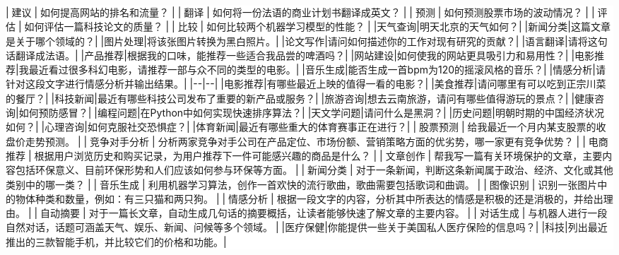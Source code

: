 | 建议 | 如何提高网站的排名和流量？ |
| 翻译 | 如何将一份法语的商业计划书翻译成英文？ |
| 预测 | 如何预测股票市场的波动情况？ |
| 评估 | 如何评估一篇科技论文的质量？ |
| 比较 | 如何比较两个机器学习模型的性能？ |
|天气查询|明天北京的天气如何？|
|新闻分类|这篇文章是关于哪个领域的？|
|图片处理|将该张图片转换为黑白照片。|
|论文写作|请问如何描述你的工作对现有研究的贡献？|
|语言翻译|请将这句话翻译成法语。|
|产品推荐|根据我的口味，能推荐一些适合我品尝的啤酒吗？|
|网站建设|如何使我的网站更具吸引力和易用性？|
|电影推荐|我最近看过很多科幻电影，请推荐一部与众不同的类型的电影。|
|音乐生成|能否生成一首bpm为120的摇滚风格的音乐？|
|情感分析|请针对这段文字进行情感分析并输出结果。|
|--|--|
|电影推荐|有哪些最近上映的值得一看的电影？|
|美食推荐|请问哪里有可以吃到正宗川菜的餐厅？|
|科技新闻|最近有哪些科技公司发布了重要的新产品或服务？|
|旅游咨询|想去云南旅游，请问有哪些值得游玩的景点？|
|健康咨询|如何预防感冒？|
|编程问题|在Python中如何实现快速排序算法？|
|天文学问题|请问什么是黑洞？|
|历史问题|明朝时期的中国经济状况如何？|
|心理咨询|如何克服社交恐惧症？|
|体育新闻|最近有哪些重大的体育赛事正在进行？|
| 股票预测 | 给我最近一个月内某支股票的收盘价走势预测。 |
| 竞争对手分析 | 分析两家竞争对手公司在产品定位、市场份额、营销策略方面的优劣势，哪一家更有竞争优势？ |
| 电商推荐 | 根据用户浏览历史和购买记录，为用户推荐下一件可能感兴趣的商品是什么？ |
| 文章创作 | 帮我写一篇有关环境保护的文章，主要内容包括环保意义、目前环保形势和人们应该如何参与环保等方面。 |
| 新闻分类 | 对于一条新闻，判断这条新闻属于政治、经济、文化或其他类别中的哪一类？ |
| 音乐生成 | 利用机器学习算法，创作一首欢快的流行歌曲，歌曲需要包括歌词和曲调。 |
| 图像识别 | 识别一张图片中的物体种类和数量，例如：有三只猫和两只狗。 |
| 情感分析 | 根据一段文字的内容，分析其中所表达的情感是积极的还是消极的，并给出理由。 |
| 自动摘要 | 对于一篇长文章，自动生成几句话的摘要概括，让读者能够快速了解文章的主要内容。 |
| 对话生成 | 与机器人进行一段自然对话，话题可涵盖天气、娱乐、新闻、问候等多个领域。 |
|医疗保健|你能提供一些关于美国私人医疗保险的信息吗？|
|科技|列出最近推出的三款智能手机，并比较它们的价格和功能。|